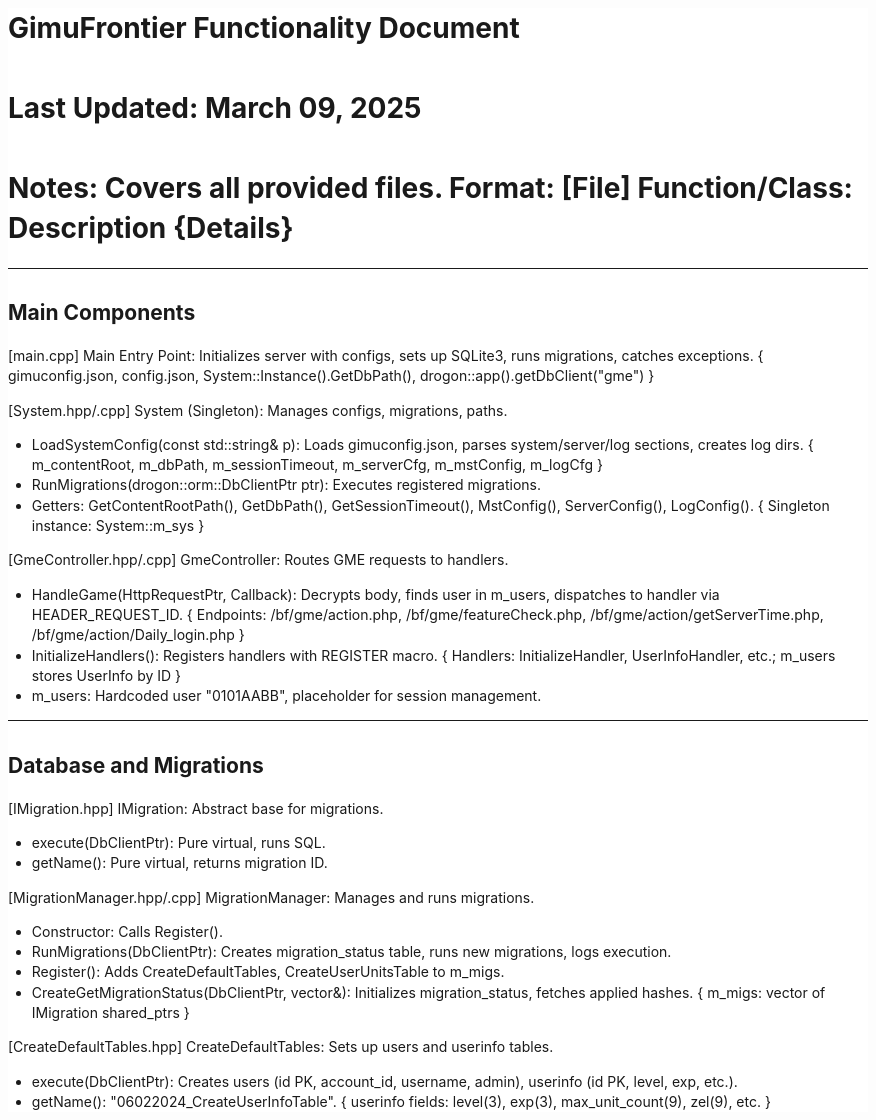 # GimuFrontier Functionality Document
# Last Updated: March 09, 2025
# Notes: Covers all provided files. Format: [File] Function/Class: Description {Details}

---

## Main Components

[main.cpp] Main Entry Point: Initializes server with configs, sets up SQLite3, runs migrations, catches exceptions.
{ gimuconfig.json, config.json, System::Instance().GetDbPath(), drogon::app().getDbClient("gme") }

[System.hpp/.cpp] System (Singleton): Manages configs, migrations, paths.
- LoadSystemConfig(const std::string& p): Loads gimuconfig.json, parses system/server/log sections, creates log dirs.
{ m_contentRoot, m_dbPath, m_sessionTimeout, m_serverCfg, m_mstConfig, m_logCfg }
- RunMigrations(drogon::orm::DbClientPtr ptr): Executes registered migrations.
- Getters: GetContentRootPath(), GetDbPath(), GetSessionTimeout(), MstConfig(), ServerConfig(), LogConfig().
{ Singleton instance: System::m_sys }

[GmeController.hpp/.cpp] GmeController: Routes GME requests to handlers.
- HandleGame(HttpRequestPtr, Callback): Decrypts body, finds user in m_users, dispatches to handler via HEADER_REQUEST_ID.
{ Endpoints: /bf/gme/action.php, /bf/gme/featureCheck.php, /bf/gme/action/getServerTime.php, /bf/gme/action/Daily_login.php }
- InitializeHandlers(): Registers handlers with REGISTER macro.
{ Handlers: InitializeHandler, UserInfoHandler, etc.; m_users stores UserInfo by ID }
- m_users: Hardcoded user "0101AABB", placeholder for session management.

---

## Database and Migrations

[IMigration.hpp] IMigration: Abstract base for migrations.
- execute(DbClientPtr): Pure virtual, runs SQL.
- getName(): Pure virtual, returns migration ID.

[MigrationManager.hpp/.cpp] MigrationManager: Manages and runs migrations.
- Constructor: Calls Register().
- RunMigrations(DbClientPtr): Creates migration_status table, runs new migrations, logs execution.
- Register(): Adds CreateDefaultTables, CreateUserUnitsTable to m_migs.
- CreateGetMigrationStatus(DbClientPtr, vector<string>&): Initializes migration_status, fetches applied hashes.
{ m_migs: vector of IMigration shared_ptrs }

[CreateDefaultTables.hpp] CreateDefaultTables: Sets up users and userinfo tables.
- execute(DbClientPtr): Creates users (id PK, account_id, username, admin), userinfo (id PK, level, exp, etc.).
- getName(): "06022024_CreateUserInfoTable".
{ userinfo fields: level(3), exp(3), max_unit_count(9), zel(9), etc. }
